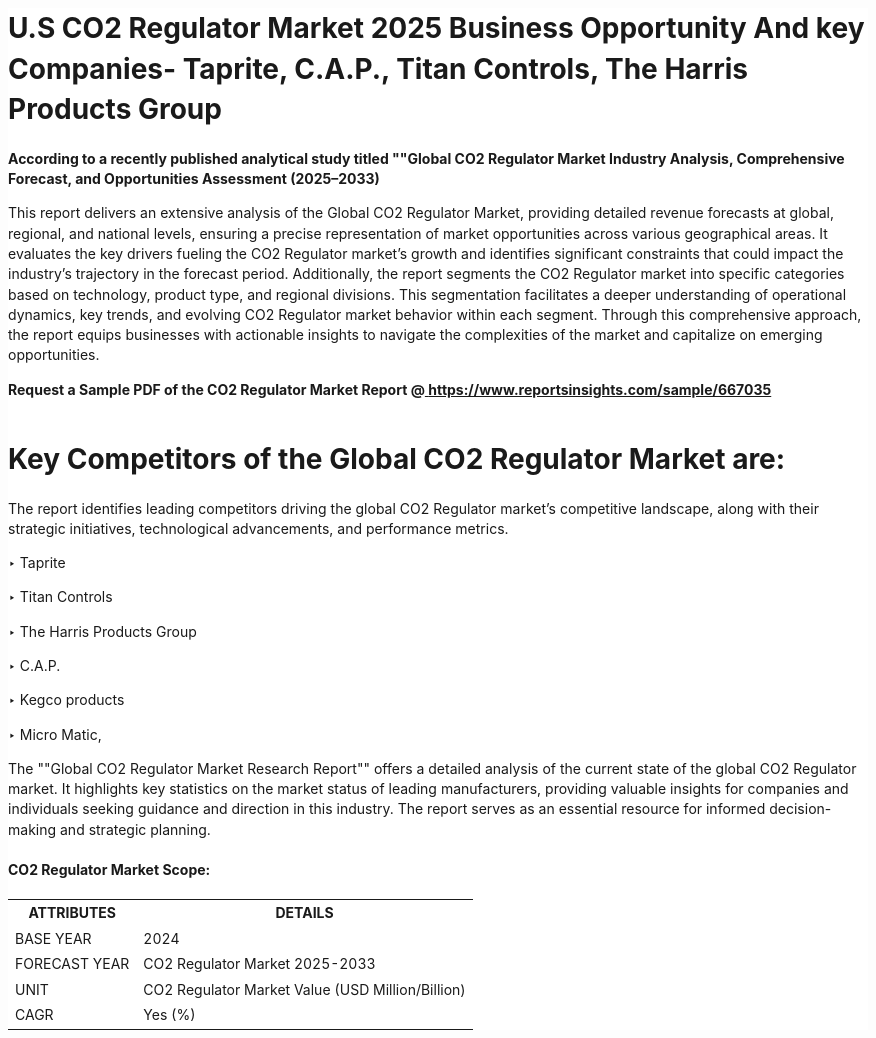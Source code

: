 # U.S CO2 Regulator Market 2025 Business Opportunity And key Companies- Taprite, C.A.P., Titan Controls, The Harris Products Group

<strong>According to a recently published analytical study titled ""Global CO2 Regulator Market Industry Analysis, Comprehensive Forecast, and Opportunities Assessment (2025–2033)</strong>

 This report delivers an extensive analysis of the Global CO2 Regulator Market, providing detailed revenue forecasts at global, regional, and national levels, ensuring a precise representation of market opportunities across various geographical areas. It evaluates the key drivers fueling the CO2 Regulator market’s growth and identifies significant constraints that could impact the industry’s trajectory in the forecast period. Additionally, the report segments the CO2 Regulator market into specific categories based on technology, product type, and regional divisions. This segmentation facilitates a deeper understanding of operational dynamics, key trends, and evolving CO2 Regulator market behavior within each segment. Through this comprehensive approach, the report equips businesses with actionable insights to navigate the complexities of the market and capitalize on emerging opportunities.

<strong>Request a Sample PDF of the CO2 Regulator Market Report </strong><strong>@<a href=https://www.reportsinsights.com/sample/667035> https://www.reportsinsights.com/sample/667035</a></strong></font>

# <strong>Key Competitors of the Global CO2 Regulator Market are:</strong>

The report identifies leading competitors driving the global CO2 Regulator market’s competitive landscape, along with their strategic initiatives, technological advancements, and performance metrics.

‣ Taprite

‣ Titan Controls

‣ The Harris Products Group

‣ C.A.P.

‣ Kegco products

‣ Micro Matic,

The ""Global CO2 Regulator Market Research Report"" offers a detailed analysis of the current state of the global CO2 Regulator market. It highlights key statistics on the market status of leading manufacturers, providing valuable insights for companies and individuals seeking guidance and direction in this industry. The report serves as an essential resource for informed decision-making and strategic planning.

<h4>CO2 Regulator Market Scope:</h4>
<table>
<tr>
<th>ATTRIBUTES</th>
<th>DETAILS</th>
</tr>
<tr>
<td>BASE YEAR</td>
<td>2024</td>
</tr>
<tr>
<td>FORECAST YEAR</td>
<td>CO2 Regulator Market 2025-2033</td>
</tr>
<tr>
<td>UNIT</td>
<td>CO2 Regulator Market Value (USD Million/Billion)</td>
<tr>
<td>CAGR</td>
<td>Yes (%)</td>
